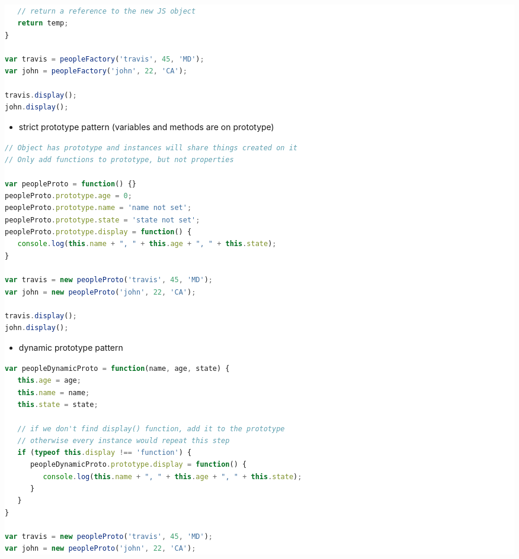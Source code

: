 ```javascript
   // return a reference to the new JS object
   return temp;
}

var travis = peopleFactory('travis', 45, 'MD');
var john = peopleFactory('john', 22, 'CA');

travis.display();
john.display();
```

* strict prototype pattern (variables and methods are on prototype)

```javascript
// Object has prototype and instances will share things created on it
// Only add functions to prototype, but not properties

var peopleProto = function() {}
peopleProto.prototype.age = 0;
peopleProto.prototype.name = 'name not set';
peopleProto.prototype.state = 'state not set';
peopleProto.prototype.display = function() {
   console.log(this.name + ", " + this.age + ", " + this.state);
}

var travis = new peopleProto('travis', 45, 'MD');
var john = new peopleProto('john', 22, 'CA');

travis.display();
john.display();
```

* dynamic prototype pattern

```javascript
var peopleDynamicProto = function(name, age, state) {
   this.age = age;
   this.name = name;
   this.state = state;

   // if we don't find display() function, add it to the prototype
   // otherwise every instance would repeat this step
   if (typeof this.display !== 'function') {
      peopleDynamicProto.prototype.display = function() {
         console.log(this.name + ", " + this.age + ", " + this.state);
      }
   }
}

var travis = new peopleProto('travis', 45, 'MD');
var john = new peopleProto('john', 22, 'CA');
```
